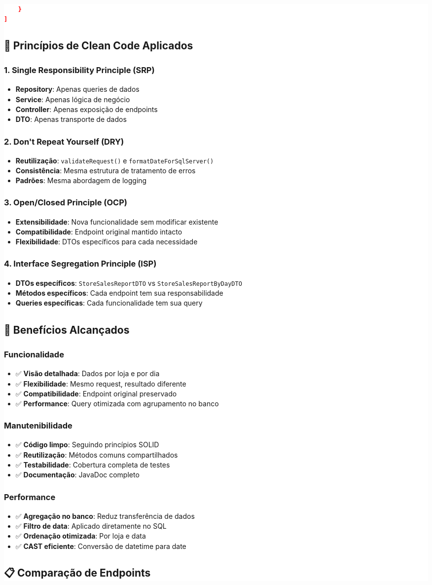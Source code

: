 ```json
    }
]
```

## 🔧 **Princípios de Clean Code Aplicados**

### **1. Single Responsibility Principle (SRP)**
- **Repository**: Apenas queries de dados
- **Service**: Apenas lógica de negócio
- **Controller**: Apenas exposição de endpoints
- **DTO**: Apenas transporte de dados

### **2. Don't Repeat Yourself (DRY)**
- **Reutilização**: `validateRequest()` e `formatDateForSqlServer()`
- **Consistência**: Mesma estrutura de tratamento de erros
- **Padrões**: Mesma abordagem de logging

### **3. Open/Closed Principle (OCP)**
- **Extensibilidade**: Nova funcionalidade sem modificar existente
- **Compatibilidade**: Endpoint original mantido intacto
- **Flexibilidade**: DTOs específicos para cada necessidade

### **4. Interface Segregation Principle (ISP)**
- **DTOs específicos**: `StoreSalesReportDTO` vs `StoreSalesReportByDayDTO`
- **Métodos específicos**: Cada endpoint tem sua responsabilidade
- **Queries específicas**: Cada funcionalidade tem sua query

## 🚀 **Benefícios Alcançados**

### **Funcionalidade**
- ✅ **Visão detalhada**: Dados por loja e por dia
- ✅ **Flexibilidade**: Mesmo request, resultado diferente
- ✅ **Compatibilidade**: Endpoint original preservado
- ✅ **Performance**: Query otimizada com agrupamento no banco

### **Manutenibilidade**
- ✅ **Código limpo**: Seguindo princípios SOLID
- ✅ **Reutilização**: Métodos comuns compartilhados
- ✅ **Testabilidade**: Cobertura completa de testes
- ✅ **Documentação**: JavaDoc completo

### **Performance**
- ✅ **Agregação no banco**: Reduz transferência de dados
- ✅ **Filtro de data**: Aplicado diretamente no SQL
- ✅ **Ordenação otimizada**: Por loja e data
- ✅ **CAST eficiente**: Conversão de datetime para date

## 📋 **Comparação de Endpoints**
